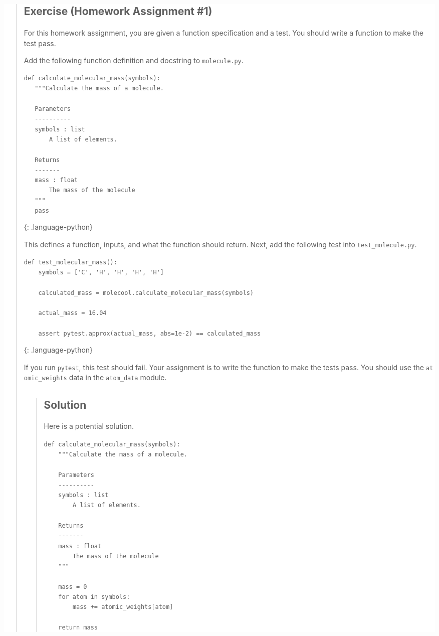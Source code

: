 > ## Exercise (Homework Assignment #1)
> For this homework assignment, you are given a function specification and a test.
> You should write a function to make the test pass.
>
> Add the following function definition and docstring to `molecule.py`.
>
> ~~~
> def calculate_molecular_mass(symbols):
>    """Calculate the mass of a molecule.
>    
>    Parameters
>    ----------
>    symbols : list
>        A list of elements.
>    
>    Returns
>    -------
>    mass : float
>        The mass of the molecule
>    """
>    pass
> ~~~
> {: .language-python}
>
> This defines a function, inputs, and what the function should return.
> Next, add  the following test into `test_molecule.py`.
> ~~~
> def test_molecular_mass():
>     symbols = ['C', 'H', 'H', 'H', 'H']
>
>     calculated_mass = molecool.calculate_molecular_mass(symbols)
> 
>     actual_mass = 16.04
> 
>     assert pytest.approx(actual_mass, abs=1e-2) == calculated_mass
> ~~~
> {: .language-python}
>
> If you run `pytest`, this test should fail.
> Your assignment is to write the function to make the tests pass.
> You should use the `atomic_weights` data in the `atom_data` module.
> 
>> ## Solution
>> Here is a potential solution. 
>> ~~~
>> def calculate_molecular_mass(symbols):
>>     """Calculate the mass of a molecule.
>>     
>>     Parameters
>>     ----------
>>     symbols : list
>>         A list of elements.
>>     
>>     Returns
>>     -------
>>     mass : float
>>         The mass of the molecule
>>     """
>> 
>>     mass = 0
>>     for atom in symbols:
>>         mass += atomic_weights[atom]
>>     
>>     return mass